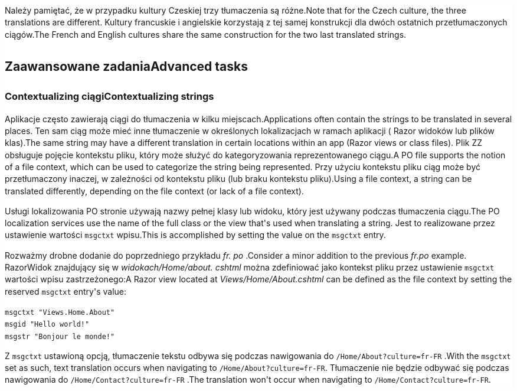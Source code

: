 <span data-ttu-id="bc41b-275">Należy pamiętać, że w przypadku kultury Czeskiej trzy tłumaczenia są różne.</span><span class="sxs-lookup"><span data-stu-id="bc41b-275">Note that for the Czech culture, the three translations are different.</span></span> <span data-ttu-id="bc41b-276">Kultury francuskie i angielskie korzystają z tej samej konstrukcji dla dwóch ostatnich przetłumaczonych ciągów.</span><span class="sxs-lookup"><span data-stu-id="bc41b-276">The French and English cultures share the same construction for the two last translated strings.</span></span>

## <a name="advanced-tasks"></a><span data-ttu-id="bc41b-277">Zaawansowane zadania</span><span class="sxs-lookup"><span data-stu-id="bc41b-277">Advanced tasks</span></span>

### <a name="contextualizing-strings"></a><span data-ttu-id="bc41b-278">Contextualizing ciągi</span><span class="sxs-lookup"><span data-stu-id="bc41b-278">Contextualizing strings</span></span>

<span data-ttu-id="bc41b-279">Aplikacje często zawierają ciągi do tłumaczenia w kilku miejscach.</span><span class="sxs-lookup"><span data-stu-id="bc41b-279">Applications often contain the strings to be translated in several places.</span></span> <span data-ttu-id="bc41b-280">Ten sam ciąg może mieć inne tłumaczenie w określonych lokalizacjach w ramach aplikacji ( Razor widoków lub plików klas).</span><span class="sxs-lookup"><span data-stu-id="bc41b-280">The same string may have a different translation in certain locations within an app (Razor views or class files).</span></span> <span data-ttu-id="bc41b-281">Plik ZZ obsługuje pojęcie kontekstu pliku, który może służyć do kategoryzowania reprezentowanego ciągu.</span><span class="sxs-lookup"><span data-stu-id="bc41b-281">A PO file supports the notion of a file context, which can be used to categorize the string being represented.</span></span> <span data-ttu-id="bc41b-282">Przy użyciu kontekstu pliku ciąg może być przetłumaczony inaczej, w zależności od kontekstu pliku (lub braku kontekstu pliku).</span><span class="sxs-lookup"><span data-stu-id="bc41b-282">Using a file context, a string can be translated differently, depending on the file context (or lack of a file context).</span></span>

<span data-ttu-id="bc41b-283">Usługi lokalizowania PO stronie używają nazwy pełnej klasy lub widoku, który jest używany podczas tłumaczenia ciągu.</span><span class="sxs-lookup"><span data-stu-id="bc41b-283">The PO localization services use the name of the full class or the view that's used when translating a string.</span></span> <span data-ttu-id="bc41b-284">Jest to realizowane przez ustawienie wartości `msgctxt` wpisu.</span><span class="sxs-lookup"><span data-stu-id="bc41b-284">This is accomplished by setting the value on the `msgctxt` entry.</span></span>

<span data-ttu-id="bc41b-285">Rozważmy drobne dodanie do poprzedniego przykładu *fr. po* .</span><span class="sxs-lookup"><span data-stu-id="bc41b-285">Consider a minor addition to the previous *fr.po* example.</span></span> <span data-ttu-id="bc41b-286">RazorWidok znajdujący się w *widokach/Home/about. cshtml* można zdefiniować jako kontekst pliku przez ustawienie `msgctxt` wartości wpisu zastrzeżonego:</span><span class="sxs-lookup"><span data-stu-id="bc41b-286">A Razor view located at *Views/Home/About.cshtml* can be defined as the file context by setting the reserved `msgctxt` entry's value:</span></span>

```text
msgctxt "Views.Home.About"
msgid "Hello world!"
msgstr "Bonjour le monde!"
```

<span data-ttu-id="bc41b-287">Z `msgctxt` ustawioną opcją, tłumaczenie tekstu odbywa się podczas nawigowania do `/Home/About?culture=fr-FR` .</span><span class="sxs-lookup"><span data-stu-id="bc41b-287">With the `msgctxt` set as such, text translation occurs when navigating to `/Home/About?culture=fr-FR`.</span></span> <span data-ttu-id="bc41b-288">Tłumaczenie nie będzie odbywać się podczas nawigowania do `/Home/Contact?culture=fr-FR` .</span><span class="sxs-lookup"><span data-stu-id="bc41b-288">The translation won't occur when navigating to `/Home/Contact?culture=fr-FR`.</span></span>
